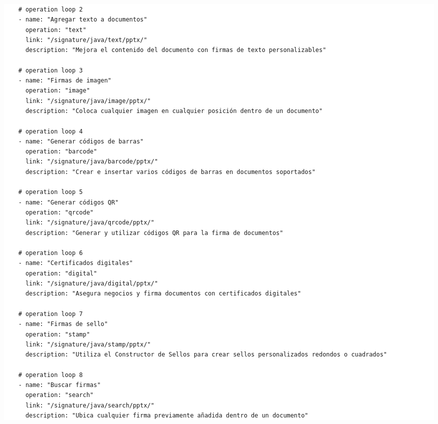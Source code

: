         # operation loop 2
        - name: "Agregar texto a documentos"
          operation: "text"
          link: "/signature/java/text/pptx/"
          description: "Mejora el contenido del documento con firmas de texto personalizables"

        # operation loop 3
        - name: "Firmas de imagen"
          operation: "image"
          link: "/signature/java/image/pptx/"
          description: "Coloca cualquier imagen en cualquier posición dentro de un documento"

        # operation loop 4
        - name: "Generar códigos de barras"
          operation: "barcode"
          link: "/signature/java/barcode/pptx/"
          description: "Crear e insertar varios códigos de barras en documentos soportados"

        # operation loop 5
        - name: "Generar códigos QR"
          operation: "qrcode"
          link: "/signature/java/qrcode/pptx/"
          description: "Generar y utilizar códigos QR para la firma de documentos"
          
        # operation loop 6
        - name: "Certificados digitales"
          operation: "digital"
          link: "/signature/java/digital/pptx/"
          description: "Asegura negocios y firma documentos con certificados digitales"

        # operation loop 7
        - name: "Firmas de sello"
          operation: "stamp"
          link: "/signature/java/stamp/pptx/"
          description: "Utiliza el Constructor de Sellos para crear sellos personalizados redondos o cuadrados"
          
        # operation loop 8
        - name: "Buscar firmas"
          operation: "search"
          link: "/signature/java/search/pptx/"
          description: "Ubica cualquier firma previamente añadida dentro de un documento"
          